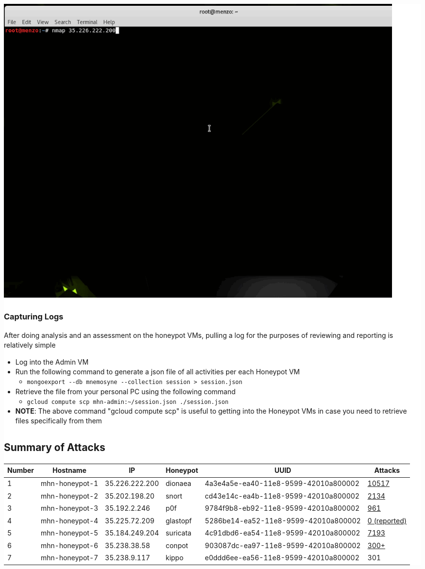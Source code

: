 <img src="https://github.com/dveleztx/Week-9-HoneyPot-Project/blob/master/imgs/my_attack.gif" width="800">

### Capturing Logs
After doing analysis and an assessment on the honeypot VMs, pulling a log for the purposes of reviewing and reporting is relatively simple
- Log into the Admin VM
- Run the following command to generate a json file of all activities per each Honeypot VM
  - ```mongoexport --db mnemosyne --collection session > session.json```
- Retrieve the file from your personal PC using the following command
  - ```gcloud compute scp mhn-admin:~/session.json ./session.json```
- **NOTE**: The above command "gcloud compute scp" is useful to getting into the Honeypot VMs in case you need to retrieve files specifically from them

## Summary of Attacks

| Number | Hostname | IP | Honeypot | UUID | Attacks |
| --- | --- | --- | --- | --- | --- |
| 1 | mhn-honeypot-1 | 35.226.222.200 | dionaea | 4a3e4a5e-ea40-11e8-9599-42010a800002 | [10517](https://github.com/dveleztx/Week-9-HoneyPot-Project/tree/master/dionaea_logs) |
| 2 | mhn-honeypot-2 | 35.202.198.20 | snort | 	cd43e14c-ea4b-11e8-9599-42010a800002 | [2134](https://github.com/dveleztx/Week-9-HoneyPot-Project/tree/master/snort_logs) |
| 3 | mhn-honeypot-3 | 35.192.2.246 | p0f | 9784f9b8-eb92-11e8-9599-42010a800002 | [961](https://github.com/dveleztx/Week-9-HoneyPot-Project/tree/master/p0f_logs) |
| 4 | mhn-honeypot-4 | 35.225.72.209 | glastopf | 5286be14-ea52-11e8-9599-42010a800002 | [0 (reported)](https://github.com/dveleztx/Week-9-HoneyPot-Project/tree/master/glastopf_logs) |
| 5 | mhn-honeypot-5 | 35.184.249.204 | suricata | 4c91dbd6-ea54-11e8-9599-42010a800002 | [7193](https://github.com/dveleztx/Week-9-HoneyPot-Project/tree/master/suricata_logs) | 
| 6 | mhn-honeypot-6 | 35.238.38.58 | conpot | 903087dc-ea97-11e8-9599-42010a800002 | [300+](https://github.com/dveleztx/Week-9-HoneyPot-Project/blob/master/conpot_logs/auth.log) |
| 7 | mhn-honeypot-7 | 35.238.9.117 | kippo | e0ddd6ee-ea56-11e8-9599-42010a800002 | 301 |
